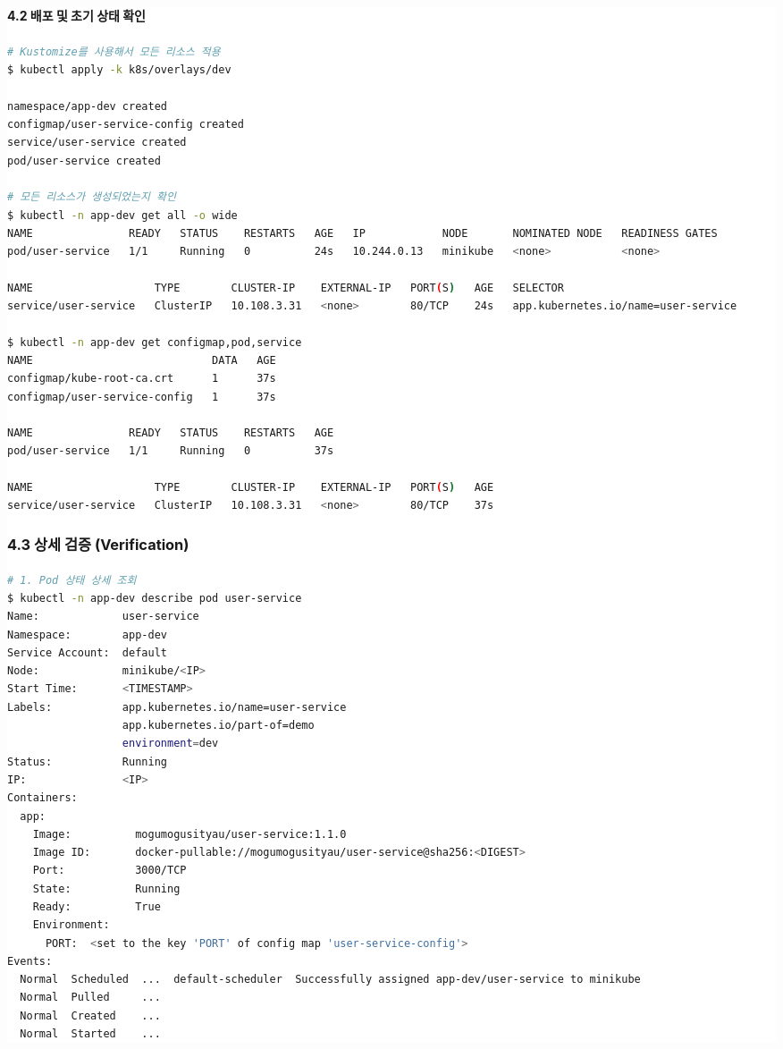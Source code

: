 #### 4.2 배포 및 초기 상태 확인

```bash
# Kustomize를 사용해서 모든 리소스 적용
$ kubectl apply -k k8s/overlays/dev

namespace/app-dev created
configmap/user-service-config created
service/user-service created
pod/user-service created

# 모든 리소스가 생성되었는지 확인
$ kubectl -n app-dev get all -o wide
NAME               READY   STATUS    RESTARTS   AGE   IP            NODE       NOMINATED NODE   READINESS GATES
pod/user-service   1/1     Running   0          24s   10.244.0.13   minikube   <none>           <none>

NAME                   TYPE        CLUSTER-IP    EXTERNAL-IP   PORT(S)   AGE   SELECTOR
service/user-service   ClusterIP   10.108.3.31   <none>        80/TCP    24s   app.kubernetes.io/name=user-service

$ kubectl -n app-dev get configmap,pod,service
NAME                            DATA   AGE
configmap/kube-root-ca.crt      1      37s
configmap/user-service-config   1      37s

NAME               READY   STATUS    RESTARTS   AGE
pod/user-service   1/1     Running   0          37s

NAME                   TYPE        CLUSTER-IP    EXTERNAL-IP   PORT(S)   AGE
service/user-service   ClusterIP   10.108.3.31   <none>        80/TCP    37s
```

### 4.3 상세 검증 (Verification)

```bash
# 1. Pod 상태 상세 조회
$ kubectl -n app-dev describe pod user-service
Name:             user-service
Namespace:        app-dev
Service Account:  default
Node:             minikube/<IP>
Start Time:       <TIMESTAMP>
Labels:           app.kubernetes.io/name=user-service
                  app.kubernetes.io/part-of=demo
                  environment=dev
Status:           Running
IP:               <IP>
Containers:
  app:
    Image:          mogumogusityau/user-service:1.1.0
    Image ID:       docker-pullable://mogumogusityau/user-service@sha256:<DIGEST>
    Port:           3000/TCP
    State:          Running
    Ready:          True
    Environment:
      PORT:  <set to the key 'PORT' of config map 'user-service-config'>
Events:
  Normal  Scheduled  ...  default-scheduler  Successfully assigned app-dev/user-service to minikube
  Normal  Pulled     ...
  Normal  Created    ...
  Normal  Started    ...

```